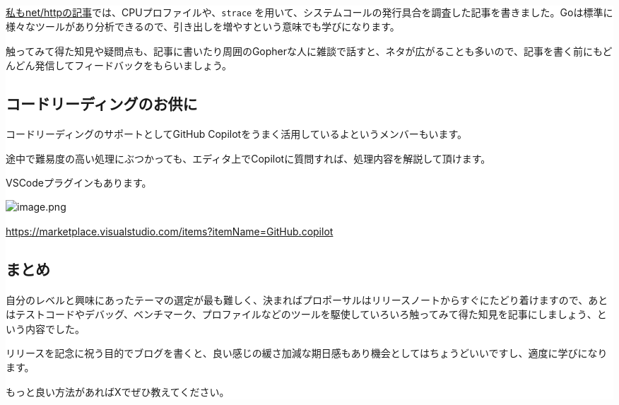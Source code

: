 [私もnet/httpの記事](https://future-architect.github.io/articles/20240214a/)では、CPUプロファイルや、`strace` を用いて、システムコールの発行具合を調査した記事を書きました。Goは標準に様々なツールがあり分析できるので、引き出しを増やすという意味でも学びになります。

触ってみて得た知見や疑問点も、記事に書いたり周囲のGopherな人に雑談で話すと、ネタが広がることも多いので、記事を書く前にもどんどん発信してフィードバックをもらいましょう。

## コードリーディングのお供に

コードリーディングのサポートとしてGitHub Copilotをうまく活用しているよというメンバーもいます。

途中で難易度の高い処理にぶつかっても、エディタ上でCopilotに質問すれば、処理内容を解説して頂けます。

VSCodeプラグインもあります。

<img src="/images/20240307a/image_5.png" alt="image.png" width="1200" height="296" loading="lazy">

https://marketplace.visualstudio.com/items?itemName=GitHub.copilot

## まとめ

自分のレベルと興味にあったテーマの選定が最も難しく、決まればプロポーサルはリリースノートからすぐにたどり着けますので、あとはテストコードやデバッグ、ベンチマーク、プロファイルなどのツールを駆使していろいろ触ってみて得た知見を記事にしましょう、という内容でした。

リリースを記念に祝う目的でブログを書くと、良い感じの緩さ加減な期日感もあり機会としてはちょうどいいですし、適度に学びになります。

もっと良い方法があればXでぜひ教えてください。
